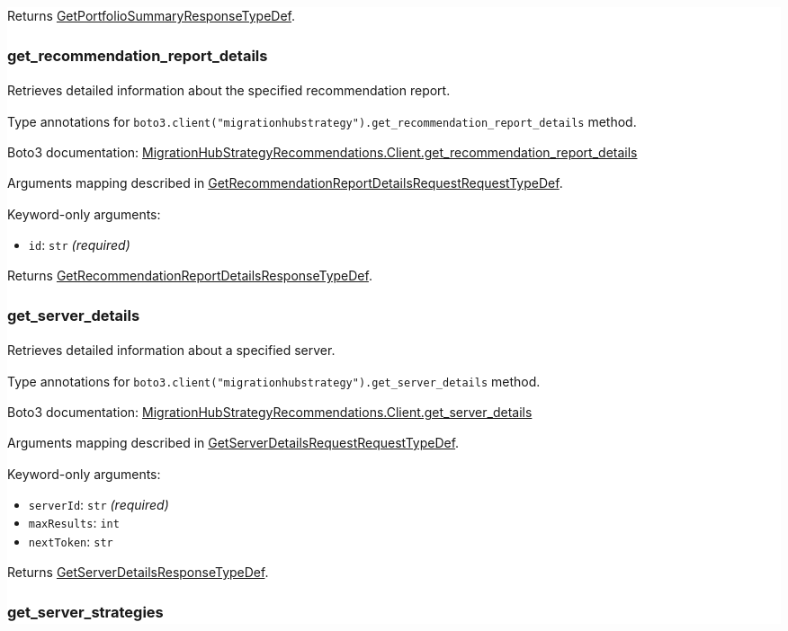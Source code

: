 Returns
[GetPortfolioSummaryResponseTypeDef](./type_defs.md#getportfoliosummaryresponsetypedef).

<a id="get\_recommendation\_report\_details"></a>

### get_recommendation_report_details

Retrieves detailed information about the specified recommendation report.

Type annotations for
`boto3.client("migrationhubstrategy").get_recommendation_report_details`
method.

Boto3 documentation:
[MigrationHubStrategyRecommendations.Client.get_recommendation_report_details](https://boto3.amazonaws.com/v1/documentation/api/latest/reference/services/migrationhubstrategy.html#MigrationHubStrategyRecommendations.Client.get_recommendation_report_details)

Arguments mapping described in
[GetRecommendationReportDetailsRequestRequestTypeDef](./type_defs.md#getrecommendationreportdetailsrequestrequesttypedef).

Keyword-only arguments:

- `id`: `str` *(required)*

Returns
[GetRecommendationReportDetailsResponseTypeDef](./type_defs.md#getrecommendationreportdetailsresponsetypedef).

<a id="get\_server\_details"></a>

### get_server_details

Retrieves detailed information about a specified server.

Type annotations for `boto3.client("migrationhubstrategy").get_server_details`
method.

Boto3 documentation:
[MigrationHubStrategyRecommendations.Client.get_server_details](https://boto3.amazonaws.com/v1/documentation/api/latest/reference/services/migrationhubstrategy.html#MigrationHubStrategyRecommendations.Client.get_server_details)

Arguments mapping described in
[GetServerDetailsRequestRequestTypeDef](./type_defs.md#getserverdetailsrequestrequesttypedef).

Keyword-only arguments:

- `serverId`: `str` *(required)*
- `maxResults`: `int`
- `nextToken`: `str`

Returns
[GetServerDetailsResponseTypeDef](./type_defs.md#getserverdetailsresponsetypedef).

<a id="get\_server\_strategies"></a>

### get_server_strategies
